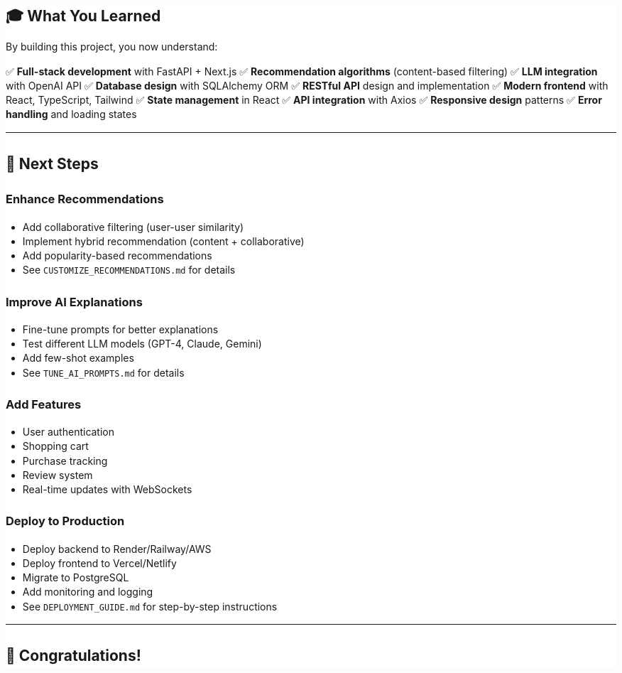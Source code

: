 
## 🎓 What You Learned

By building this project, you now understand:

✅ **Full-stack development** with FastAPI + Next.js
✅ **Recommendation algorithms** (content-based filtering)
✅ **LLM integration** with OpenAI API
✅ **Database design** with SQLAlchemy ORM
✅ **RESTful API** design and implementation
✅ **Modern frontend** with React, TypeScript, Tailwind
✅ **State management** in React
✅ **API integration** with Axios
✅ **Responsive design** patterns
✅ **Error handling** and loading states

---

## 🚀 Next Steps

### Enhance Recommendations
- Add collaborative filtering (user-user similarity)
- Implement hybrid recommendation (content + collaborative)
- Add popularity-based recommendations
- See `CUSTOMIZE_RECOMMENDATIONS.md` for details

### Improve AI Explanations
- Fine-tune prompts for better explanations
- Test different LLM models (GPT-4, Claude, Gemini)
- Add few-shot examples
- See `TUNE_AI_PROMPTS.md` for details

### Add Features
- User authentication
- Shopping cart
- Purchase tracking
- Review system
- Real-time updates with WebSockets

### Deploy to Production
- Deploy backend to Render/Railway/AWS
- Deploy frontend to Vercel/Netlify
- Migrate to PostgreSQL
- Add monitoring and logging
- See `DEPLOYMENT_GUIDE.md` for step-by-step instructions

---

## 🎉 Congratulations!

